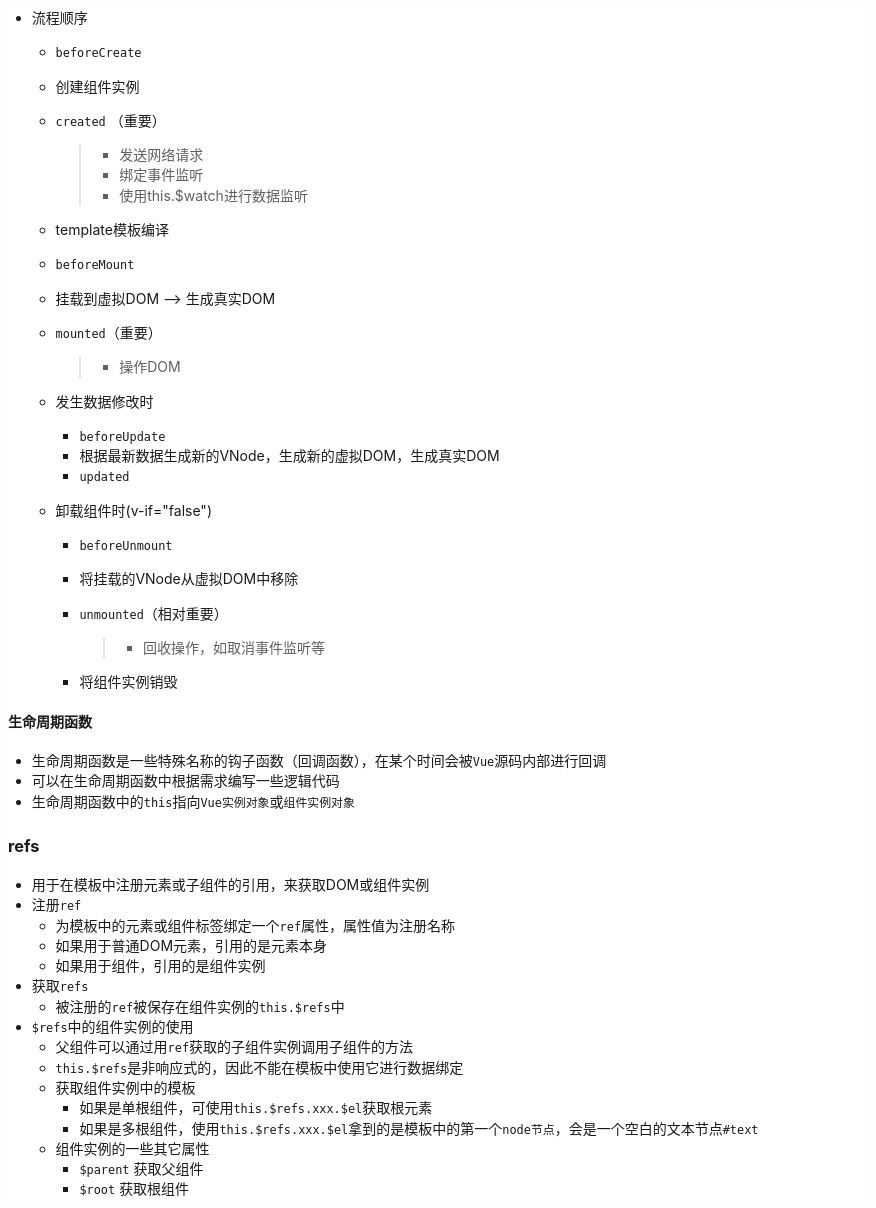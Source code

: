 - 流程顺序

  - `beforeCreate`

  - 创建组件实例

  - `created` （重要）

    > - 发送网络请求
    > - 绑定事件监听
    > - 使用this.$watch进行数据监听

  - template模板编译

  - `beforeMount`

  - 挂载到虚拟DOM ——> 生成真实DOM

  - `mounted`（重要）

    > - 操作DOM

  - 发生数据修改时

    - `beforeUpdate`
    - 根据最新数据生成新的VNode，生成新的虚拟DOM，生成真实DOM
    - `updated`

  - 卸载组件时(v-if="false")

    - `beforeUnmount`

    - 将挂载的VNode从虚拟DOM中移除

    - `unmounted`（相对重要）

      > - 回收操作，如取消事件监听等

    - 将组件实例销毁

#### 生命周期函数

- 生命周期函数是一些特殊名称的钩子函数（回调函数），在某个时间会被`Vue`源码内部进行回调
- 可以在生命周期函数中根据需求编写一些逻辑代码
- 生命周期函数中的`this`指向`Vue实例对象`或`组件实例对象`

### refs

- 用于在模板中注册元素或子组件的引用，来获取DOM或组件实例
- 注册`ref`
  - 为模板中的元素或组件标签绑定一个`ref`属性，属性值为注册名称
  - 如果用于普通DOM元素，引用的是元素本身
  - 如果用于组件，引用的是组件实例
- 获取`refs`
  - 被注册的`ref`被保存在组件实例的`this.$refs`中
- `$refs`中的组件实例的使用
  - 父组件可以通过用`ref`获取的子组件实例调用子组件的方法
  - `this.$refs`是非响应式的，因此不能在模板中使用它进行数据绑定
  - 获取组件实例中的模板
    - 如果是单根组件，可使用`this.$refs.xxx.$el`获取根元素
    - 如果是多根组件，使用`this.$refs.xxx.$el`拿到的是模板中的第一个`node节点`，会是一个空白的文本节点`#text`
  - 组件实例的一些其它属性
    - `$parent` 获取父组件
    - `$root` 获取根组件
